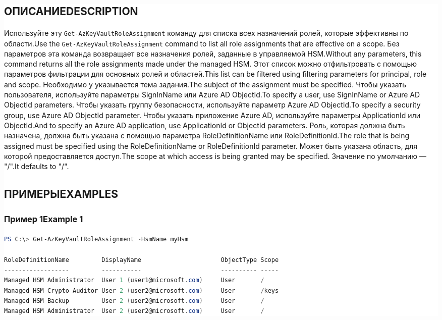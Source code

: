 ## <span data-ttu-id="5e396-108">ОПИСАНИЕ</span><span class="sxs-lookup"><span data-stu-id="5e396-108">DESCRIPTION</span></span>
<span data-ttu-id="5e396-109">Используйте эту `Get-AzKeyVaultRoleAssignment` команду для списка всех назначений ролей, которые эффективны по области.</span><span class="sxs-lookup"><span data-stu-id="5e396-109">Use the `Get-AzKeyVaultRoleAssignment` command to list all role assignments that are effective on a scope.</span></span>
<span data-ttu-id="5e396-110">Без параметров эта команда возвращает все назначения ролей, заданные в управляемой HSM.</span><span class="sxs-lookup"><span data-stu-id="5e396-110">Without any parameters, this command returns all the role assignments made under the managed HSM.</span></span>
<span data-ttu-id="5e396-111">Этот список можно отфильтровать с помощью параметров фильтрации для основных ролей и областей.</span><span class="sxs-lookup"><span data-stu-id="5e396-111">This list can be filtered using filtering parameters for principal, role and scope.</span></span>
<span data-ttu-id="5e396-112">Необходимо у указывается тема задания.</span><span class="sxs-lookup"><span data-stu-id="5e396-112">The subject of the assignment must be specified.</span></span>
<span data-ttu-id="5e396-113">Чтобы указать пользователя, используйте параметры SignInName или Azure AD ObjectId.</span><span class="sxs-lookup"><span data-stu-id="5e396-113">To specify a user, use SignInName or Azure AD ObjectId parameters.</span></span>
<span data-ttu-id="5e396-114">Чтобы указать группу безопасности, используйте параметр Azure AD ObjectId.</span><span class="sxs-lookup"><span data-stu-id="5e396-114">To specify a security group, use Azure AD ObjectId parameter.</span></span>
<span data-ttu-id="5e396-115">Чтобы указать приложение Azure AD, используйте параметры ApplicationId или ObjectId.</span><span class="sxs-lookup"><span data-stu-id="5e396-115">And to specify an Azure AD application, use ApplicationId or ObjectId parameters.</span></span>
<span data-ttu-id="5e396-116">Роль, которая должна быть назначена, должна быть указана с помощью параметра RoleDefinitionName или RoleDefinitionId.</span><span class="sxs-lookup"><span data-stu-id="5e396-116">The role that is being assigned must be specified using the RoleDefinitionName or RoleDefinitionId parameter.</span></span>
<span data-ttu-id="5e396-117">Может быть указана область, для которой предоставляется доступ.</span><span class="sxs-lookup"><span data-stu-id="5e396-117">The scope at which access is being granted may be specified.</span></span> <span data-ttu-id="5e396-118">Значение по умолчанию — "/".</span><span class="sxs-lookup"><span data-stu-id="5e396-118">It defaults to "/".</span></span>

## <span data-ttu-id="5e396-119">ПРИМЕРЫ</span><span class="sxs-lookup"><span data-stu-id="5e396-119">EXAMPLES</span></span>

### <span data-ttu-id="5e396-120">Пример 1</span><span class="sxs-lookup"><span data-stu-id="5e396-120">Example 1</span></span>
```powershell
PS C:\> Get-AzKeyVaultRoleAssignment -HsmName myHsm

RoleDefinitionName         DisplayName                      ObjectType Scope
------------------         -----------                      ---------- -----
Managed HSM Administrator  User 1 (user1@microsoft.com)     User       /
Managed HSM Crypto Auditor User 2 (user2@microsoft.com)     User       /keys
Managed HSM Backup         User 2 (user2@microsoft.com)     User       /
Managed HSM Administrator  User 2 (user2@microsoft.com)     User       /
```

